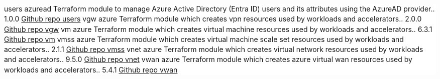 <tr>
<td markdown="span">users</td>
<td markdown="span">azuread</td>
<td markdown="span">Terraform module to manage Azure Active Directory (Entra ID) users and its attributes using the AzureAD provider..</td> 
<td markdown="span">1.0.0</td>
<td markdown="span"><a href="https://github.com/CloudNationHQ/terraform-azuread-users" target="_blank">Github repo users</a></td>
</tr>

<tr>
<td markdown="span">vgw</td>
<td markdown="span">azure</td>
<td markdown="span">Terraform module which creates vpn resources used by workloads and accelerators..</td> 
<td markdown="span">2.0.0</td>
<td markdown="span"><a href="https://github.com/CloudNationHQ/terraform-azure-vgw" target="_blank">Github repo vgw</a></td>
</tr>

<tr>
<td markdown="span">vm</td>
<td markdown="span">azure</td>
<td markdown="span">Terraform module which creates virtual machine resources used by workloads and accelerators..</td> 
<td markdown="span">6.3.1</td>
<td markdown="span"><a href="https://github.com/CloudNationHQ/terraform-azure-vm" target="_blank">Github repo vm</a></td>
</tr>

<tr>
<td markdown="span">vmss</td>
<td markdown="span">azure</td>
<td markdown="span">Terraform module which creates virtual machine scale set resources used by workloads and accelerators..</td> 
<td markdown="span">2.1.1</td>
<td markdown="span"><a href="https://github.com/CloudNationHQ/terraform-azure-vmss" target="_blank">Github repo vmss</a></td>
</tr>

<tr>
<td markdown="span">vnet</td>
<td markdown="span">azure</td>
<td markdown="span">Terraform module which creates virtual network resources used by workloads and accelerators..</td> 
<td markdown="span">9.5.0</td>
<td markdown="span"><a href="https://github.com/CloudNationHQ/terraform-azure-vnet" target="_blank">Github repo vnet</a></td>
</tr>

<tr>
<td markdown="span">vwan</td>
<td markdown="span">azure</td>
<td markdown="span">Terraform module which creates azure virtual wan resources used by workloads and accelerators..</td> 
<td markdown="span">5.4.1</td>
<td markdown="span"><a href="https://github.com/CloudNationHQ/terraform-azure-vwan" target="_blank">Github repo vwan</a></td>
</tr>
